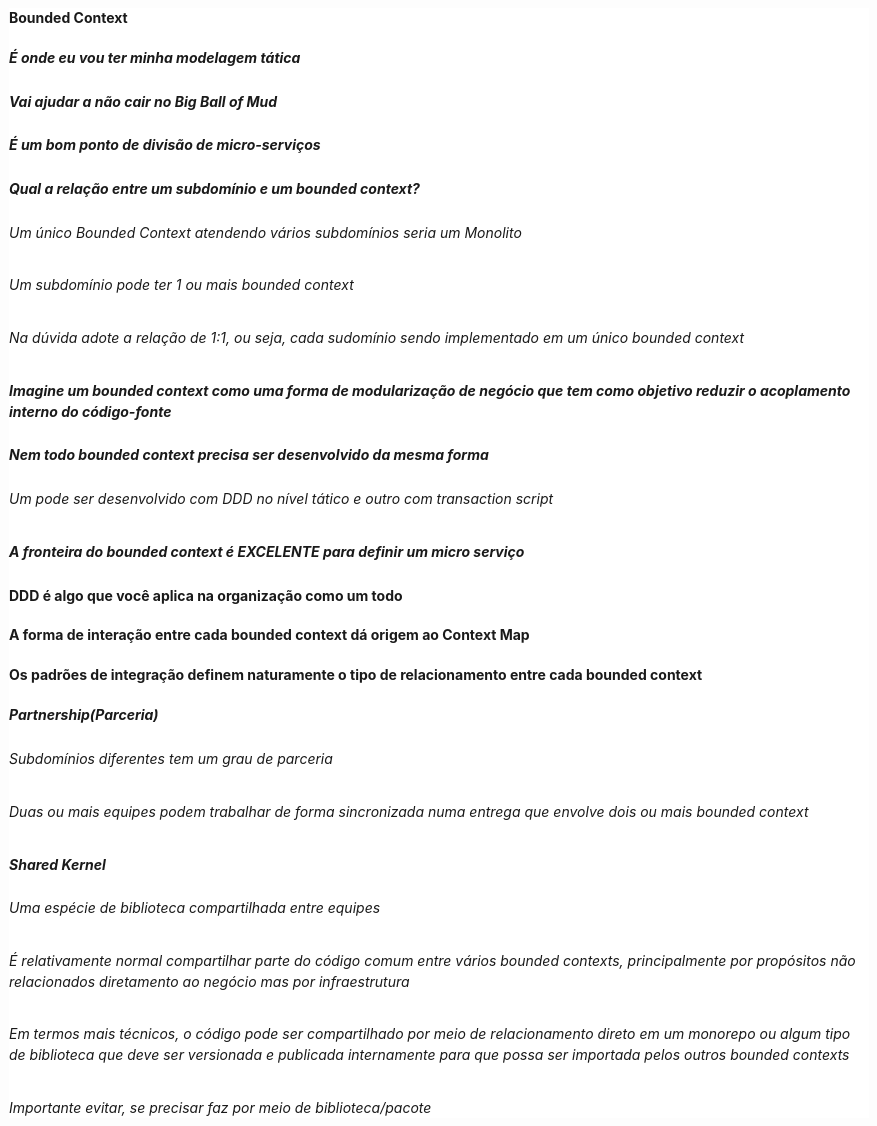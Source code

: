 
#### Bounded Context
##### É onde eu vou ter minha modelagem tática
##### Vai ajudar a não cair no Big Ball of Mud
##### É um bom ponto de divisão de micro-serviços
##### Qual a relação entre um subdomínio e um bounded context?
###### Um único Bounded Context atendendo vários subdomínios seria um Monolito
###### Um subdomínio pode ter 1 ou mais bounded context
###### Na dúvida adote a relação de 1:1, ou seja, cada sudomínio sendo implementado em um único bounded context
##### Imagine um bounded context como uma forma de modularização de negócio que tem como objetivo reduzir o acoplamento interno do código-fonte
##### Nem todo bounded context precisa ser desenvolvido da mesma forma
###### Um pode ser desenvolvido com DDD no nível tático e outro com transaction script
##### A fronteira do bounded context é EXCELENTE para definir um micro serviço

#### DDD é algo que você aplica na organização como um todo
#### A forma de interação entre cada bounded context dá origem ao Context Map

#### Os padrões de integração definem naturamente o tipo de relacionamento entre cada bounded context
##### Partnership(Parceria)
###### Subdomínios diferentes tem um grau de parceria
###### Duas ou mais equipes podem trabalhar de forma sincronizada numa entrega que envolve dois ou mais bounded context

##### Shared Kernel
###### Uma espécie de biblioteca compartilhada entre equipes
###### É relativamente normal compartilhar parte do código comum entre vários bounded contexts, principalmente por propósitos não relacionados diretamento ao negócio mas por infraestrutura
###### Em termos mais técnicos, o código pode ser compartilhado por meio de relacionamento direto em um monorepo ou algum tipo de biblioteca que deve ser versionada e publicada internamente para que possa ser importada pelos outros bounded contexts
###### Importante evitar, se precisar faz por meio de biblioteca/pacote
